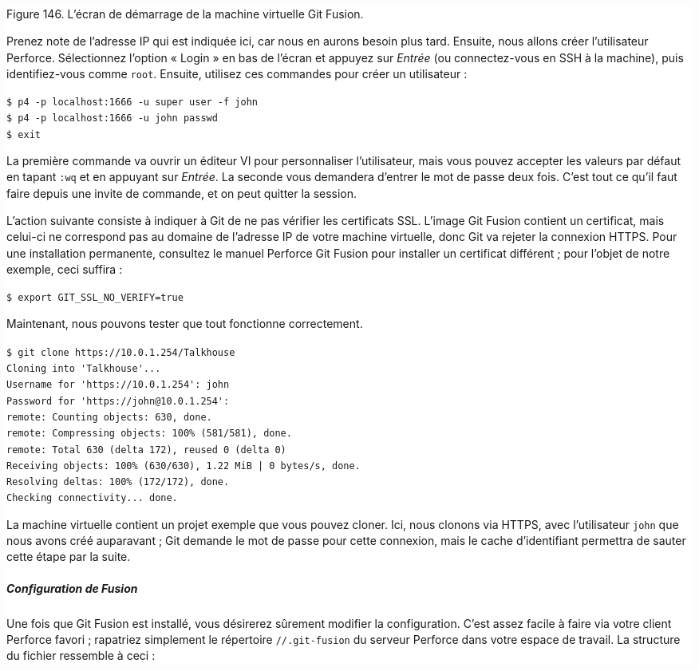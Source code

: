 Figure 146. L’écran de démarrage de la machine virtuelle Git Fusion.

Prenez note de l’adresse IP qui est indiquée ici, car nous en aurons
besoin plus tard. Ensuite, nous allons créer l’utilisateur Perforce.
Sélectionnez l’option « Login » en bas de l’écran et appuyez sur
*Entrée* (ou connectez-vous en SSH à la machine), puis identifiez-vous
comme `root`. Ensuite, utilisez ces commandes pour créer un
utilisateur :

``` highlight
$ p4 -p localhost:1666 -u super user -f john
$ p4 -p localhost:1666 -u john passwd
$ exit
```

La première commande va ouvrir un éditeur VI pour personnaliser
l’utilisateur, mais vous pouvez accepter les valeurs par défaut en
tapant `:wq` et en appuyant sur *Entrée*. La seconde vous demandera
d’entrer le mot de passe deux fois. C’est tout ce qu’il faut faire
depuis une invite de commande, et on peut quitter la session.

L’action suivante consiste à indiquer à Git de ne pas vérifier les
certificats SSL. L’image Git Fusion contient un certificat, mais
celui-ci ne correspond pas au domaine de l’adresse IP de votre machine
virtuelle, donc Git va rejeter la connexion HTTPS. Pour une installation
permanente, consultez le manuel Perforce Git Fusion pour installer un
certificat différent ; pour l’objet de notre exemple, ceci suffira :

``` highlight
$ export GIT_SSL_NO_VERIFY=true
```

Maintenant, nous pouvons tester que tout fonctionne correctement.

``` highlight
$ git clone https://10.0.1.254/Talkhouse
Cloning into 'Talkhouse'...
Username for 'https://10.0.1.254': john
Password for 'https://john@10.0.1.254':
remote: Counting objects: 630, done.
remote: Compressing objects: 100% (581/581), done.
remote: Total 630 (delta 172), reused 0 (delta 0)
Receiving objects: 100% (630/630), 1.22 MiB | 0 bytes/s, done.
Resolving deltas: 100% (172/172), done.
Checking connectivity... done.
```

La machine virtuelle contient un projet exemple que vous pouvez cloner.
Ici, nous clonons via HTTPS, avec l’utilisateur `john` que nous avons
créé auparavant ; Git demande le mot de passe pour cette connexion, mais
le cache d’identifiant permettra de sauter cette étape par la suite.

##### Configuration de Fusion

Une fois que Git Fusion est installé, vous désirerez sûrement modifier
la configuration. C’est assez facile à faire via votre client Perforce
favori ; rapatriez simplement le répertoire `//.git-fusion` du serveur
Perforce dans votre espace de travail. La structure du fichier ressemble
à ceci :
